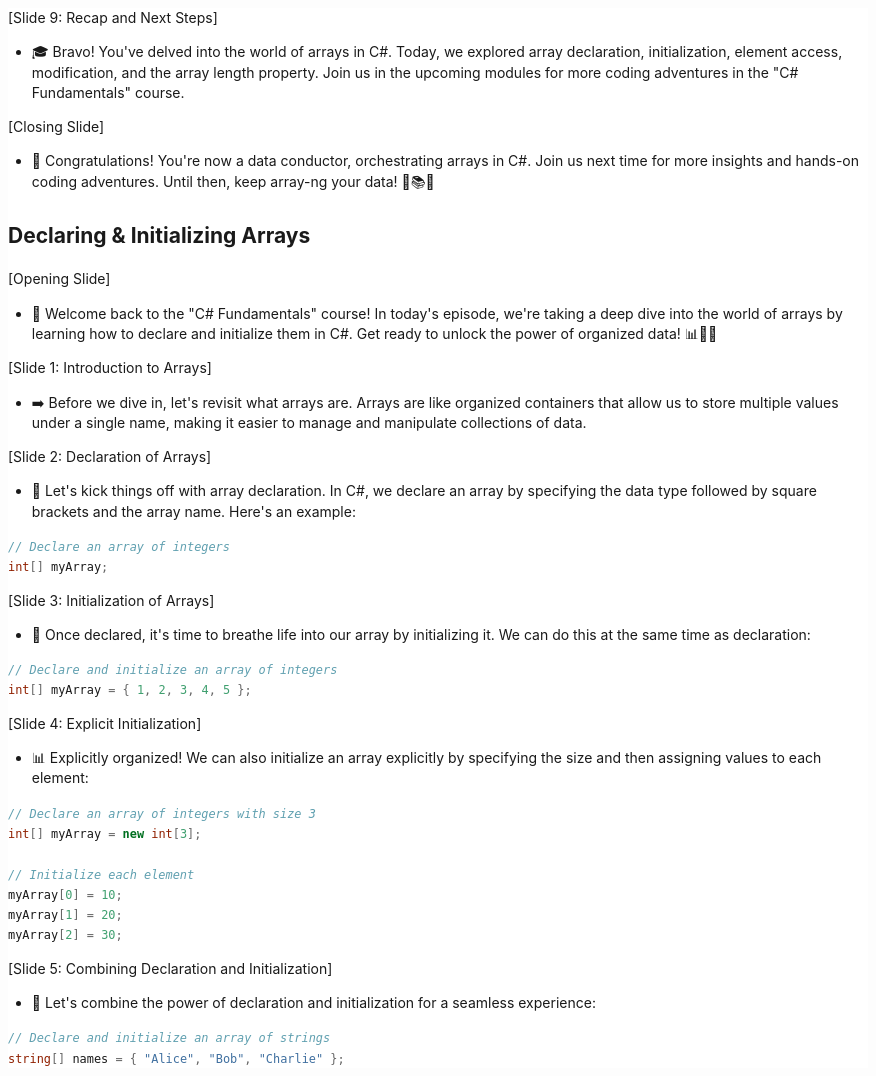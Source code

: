 [Slide 9: Recap and Next Steps]
- 🎓 Bravo! You've delved into the world of arrays in C#. Today, we explored array declaration, initialization, element access, modification, and the array length property. Join us in the upcoming modules for more coding adventures in the "C# Fundamentals" course.

[Closing Slide]
- 🚀 Congratulations! You're now a data conductor, orchestrating arrays in C#. Join us next time for more insights and hands-on coding adventures. Until then, keep array-ng your data! 🎉📚✨

## Declaring & Initializing Arrays

[Opening Slide]
- 🚀 Welcome back to the "C# Fundamentals" course! In today's episode, we're taking a deep dive into the world of arrays by learning how to declare and initialize them in C#. Get ready to unlock the power of organized data! 📊🔢✨

[Slide 1: Introduction to Arrays]
- ➡️ Before we dive in, let's revisit what arrays are. Arrays are like organized containers that allow us to store multiple values under a single name, making it easier to manage and manipulate collections of data.

[Slide 2: Declaration of Arrays]
- 📝 Let's kick things off with array declaration. In C#, we declare an array by specifying the data type followed by square brackets and the array name. Here's an example:
```csharp
// Declare an array of integers
int[] myArray;
```

[Slide 3: Initialization of Arrays]
- 🚀 Once declared, it's time to breathe life into our array by initializing it. We can do this at the same time as declaration:
```csharp
// Declare and initialize an array of integers
int[] myArray = { 1, 2, 3, 4, 5 };
```

[Slide 4: Explicit Initialization]
- 📊 Explicitly organized! We can also initialize an array explicitly by specifying the size and then assigning values to each element:
```csharp
// Declare an array of integers with size 3
int[] myArray = new int[3];

// Initialize each element
myArray[0] = 10;
myArray[1] = 20;
myArray[2] = 30;
```

[Slide 5: Combining Declaration and Initialization]
- 🔄 Let's combine the power of declaration and initialization for a seamless experience:
```csharp
// Declare and initialize an array of strings
string[] names = { "Alice", "Bob", "Charlie" };
```
